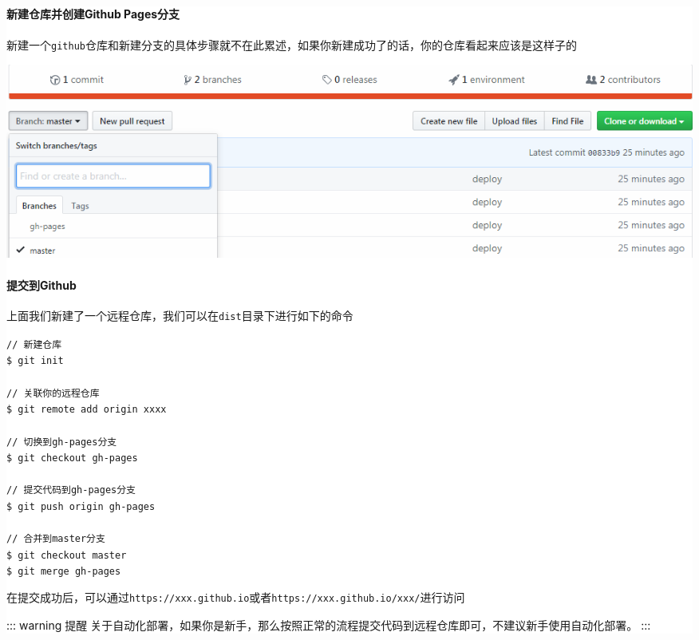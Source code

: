#### 新建仓库并创建Github Pages分支
新建一个`github`仓库和新建分支的具体步骤就不在此累述，如果你新建成功了的话，你的仓库看起来应该是这样子的

![新建仓库和分支](../images/vuepress/19.png)

#### 提交到Github
上面我们新建了一个远程仓库，我们可以在`dist`目录下进行如下的命令
```sh
// 新建仓库
$ git init

// 关联你的远程仓库
$ git remote add origin xxxx

// 切换到gh-pages分支
$ git checkout gh-pages

// 提交代码到gh-pages分支
$ git push origin gh-pages

// 合并到master分支
$ git checkout master
$ git merge gh-pages
```
在提交成功后，可以通过`https://xxx.github.io`或者`https://xxx.github.io/xxx/`进行访问

::: warning 提醒
关于自动化部署，如果你是新手，那么按照正常的流程提交代码到远程仓库即可，不建议新手使用自动化部署。
:::